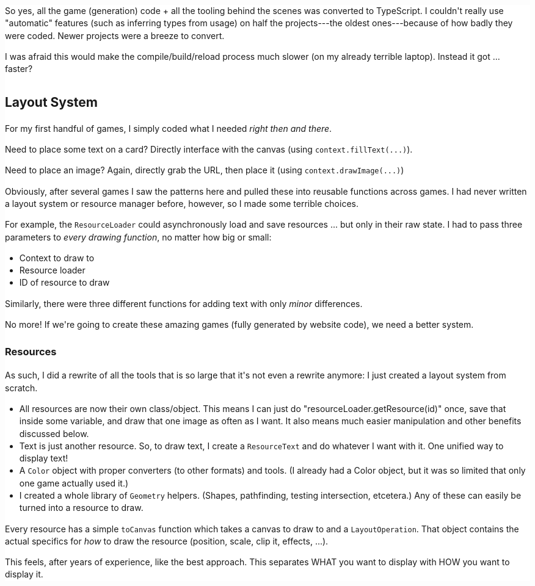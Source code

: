 So yes, all the game (generation) code + all the tooling behind the scenes was converted to TypeScript. I couldn't really use "automatic" features (such as inferring types from usage) on half the projects---the oldest ones---because of how badly they were coded. Newer projects were a breeze to convert.

I was afraid this would make the compile/build/reload process much slower (on my already terrible laptop). Instead it got ... faster?

## Layout System

For my first handful of games, I simply coded what I needed _right then and there_. 

Need to place some text on a card? Directly interface with the canvas (using `context.fillText(...)`).

Need to place an image? Again, directly grab the URL, then place it (using `context.drawImage(...)`)

Obviously, after several games I saw the patterns here and pulled these into reusable functions across games. I had never written a layout system or resource manager before, however, so I made some terrible choices.

For example, the `ResourceLoader` could asynchronously load and save resources ... but only in their raw state. I had to pass three parameters to _every drawing function_, no matter how big or small:

* Context to draw to
* Resource loader
* ID of resource to draw

Similarly, there were three different functions for adding text with only _minor_ differences.

No more! If we're going to create these amazing games (fully generated by website code), we need a better system.

### Resources

As such, I did a rewrite of all the tools that is so large that it's not even a rewrite anymore: I just created a layout system from scratch.

* All resources are now their own class/object. This means I can just do "resourceLoader.getResource(id)" once, save that inside some variable, and draw that one image as often as I want. It also means much easier manipulation and other benefits discussed below.
* Text is just another resource. So, to draw text, I create a `ResourceText` and do whatever I want with it. One unified way to display text!
* A `Color` object with proper converters (to other formats) and tools. (I already had a Color object, but it was so limited that only one game actually used it.)
* I created a whole library of `Geometry` helpers. (Shapes, pathfinding, testing intersection, etcetera.) Any of these can easily be turned into a resource to draw.

Every resource has a simple `toCanvas` function which takes a canvas to draw to and a `LayoutOperation`. That object contains the actual specifics for _how_ to draw the resource (position, scale, clip it, effects, ...).

This feels, after years of experience, like the best approach. This separates WHAT you want to display with HOW you want to display it. 
